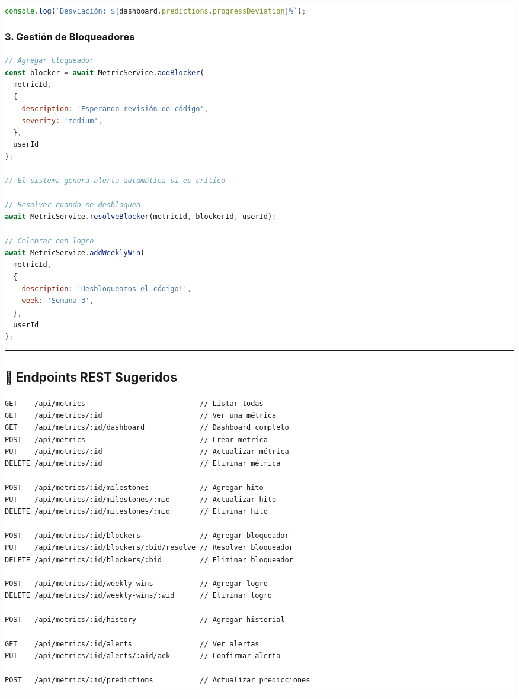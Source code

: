 ```javascript
console.log(`Desviación: ${dashboard.predictions.progressDeviation}%`);
```

### 3. Gestión de Bloqueadores

```javascript
// Agregar bloqueador
const blocker = await MetricService.addBlocker(
  metricId,
  {
    description: 'Esperando revisión de código',
    severity: 'medium',
  },
  userId
);

// El sistema genera alerta automática si es crítico

// Resolver cuando se desbloquea
await MetricService.resolveBlocker(metricId, blockerId, userId);

// Celebrar con logro
await MetricService.addWeeklyWin(
  metricId,
  {
    description: 'Desbloqueamos el código!',
    week: 'Semana 3',
  },
  userId
);
```

---

## 🔌 Endpoints REST Sugeridos

```
GET    /api/metrics                           // Listar todas
GET    /api/metrics/:id                       // Ver una métrica
GET    /api/metrics/:id/dashboard             // Dashboard completo
POST   /api/metrics                           // Crear métrica
PUT    /api/metrics/:id                       // Actualizar métrica
DELETE /api/metrics/:id                       // Eliminar métrica

POST   /api/metrics/:id/milestones            // Agregar hito
PUT    /api/metrics/:id/milestones/:mid       // Actualizar hito
DELETE /api/metrics/:id/milestones/:mid       // Eliminar hito

POST   /api/metrics/:id/blockers              // Agregar bloqueador
PUT    /api/metrics/:id/blockers/:bid/resolve // Resolver bloqueador
DELETE /api/metrics/:id/blockers/:bid         // Eliminar bloqueador

POST   /api/metrics/:id/weekly-wins           // Agregar logro
DELETE /api/metrics/:id/weekly-wins/:wid      // Eliminar logro

POST   /api/metrics/:id/history               // Agregar historial

GET    /api/metrics/:id/alerts                // Ver alertas
PUT    /api/metrics/:id/alerts/:aid/ack       // Confirmar alerta

POST   /api/metrics/:id/predictions           // Actualizar predicciones
```

---